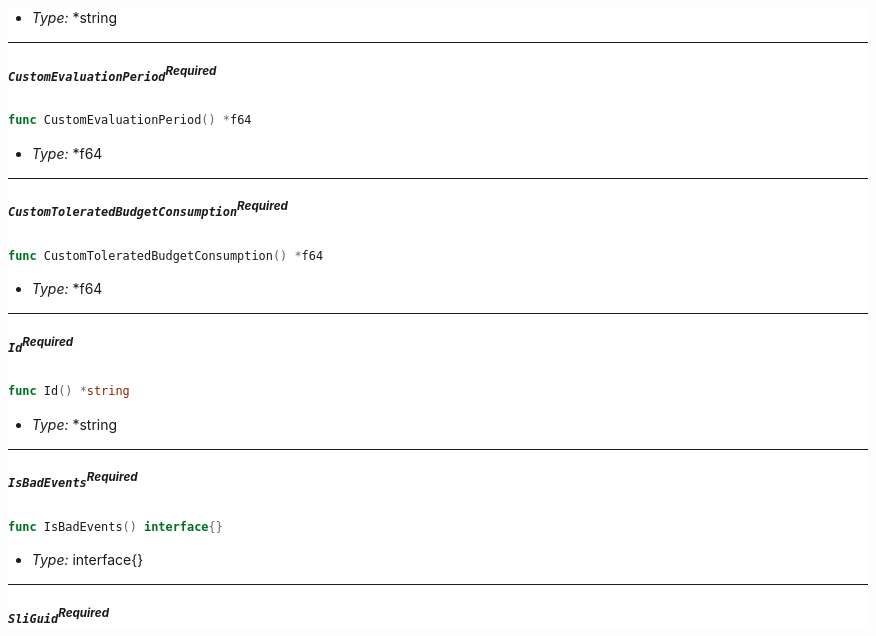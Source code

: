 - *Type:* *string

---

##### `CustomEvaluationPeriod`<sup>Required</sup> <a name="CustomEvaluationPeriod" id="@cdktf/provider-newrelic.dataNewrelicServiceLevelAlertHelper.DataNewrelicServiceLevelAlertHelper.property.customEvaluationPeriod"></a>

```go
func CustomEvaluationPeriod() *f64
```

- *Type:* *f64

---

##### `CustomToleratedBudgetConsumption`<sup>Required</sup> <a name="CustomToleratedBudgetConsumption" id="@cdktf/provider-newrelic.dataNewrelicServiceLevelAlertHelper.DataNewrelicServiceLevelAlertHelper.property.customToleratedBudgetConsumption"></a>

```go
func CustomToleratedBudgetConsumption() *f64
```

- *Type:* *f64

---

##### `Id`<sup>Required</sup> <a name="Id" id="@cdktf/provider-newrelic.dataNewrelicServiceLevelAlertHelper.DataNewrelicServiceLevelAlertHelper.property.id"></a>

```go
func Id() *string
```

- *Type:* *string

---

##### `IsBadEvents`<sup>Required</sup> <a name="IsBadEvents" id="@cdktf/provider-newrelic.dataNewrelicServiceLevelAlertHelper.DataNewrelicServiceLevelAlertHelper.property.isBadEvents"></a>

```go
func IsBadEvents() interface{}
```

- *Type:* interface{}

---

##### `SliGuid`<sup>Required</sup> <a name="SliGuid" id="@cdktf/provider-newrelic.dataNewrelicServiceLevelAlertHelper.DataNewrelicServiceLevelAlertHelper.property.sliGuid"></a>

